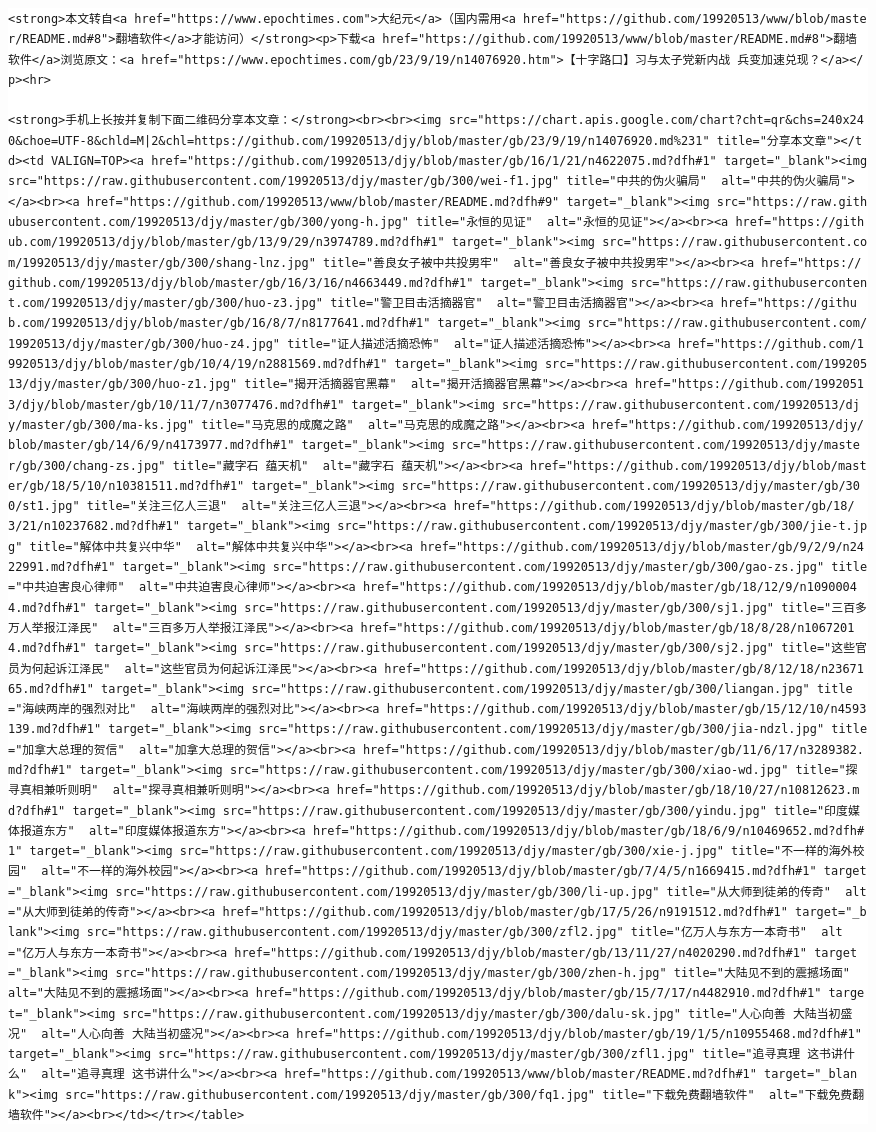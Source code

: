 ```
<strong>本文转自<a href="https://www.epochtimes.com">大纪元</a>（国内需用<a href="https://github.com/19920513/www/blob/master/README.md#8">翻墙软件</a>才能访问）</strong><p>下载<a href="https://github.com/19920513/www/blob/master/README.md#8">翻墙软件</a>浏览原文：<a href="https://www.epochtimes.com/gb/23/9/19/n14076920.htm">【十字路口】习与太子党新内战 兵变加速兑现？</a></p><hr>

<strong>手机上长按并复制下面二维码分享本文章：</strong><br><br><img src="https://chart.apis.google.com/chart?cht=qr&chs=240x240&choe=UTF-8&chld=M|2&chl=https://github.com/19920513/djy/blob/master/gb/23/9/19/n14076920.md%231" title="分享本文章"></td><td VALIGN=TOP><a href="https://github.com/19920513/djy/blob/master/gb/16/1/21/n4622075.md?dfh#1" target="_blank"><img src="https://raw.githubusercontent.com/19920513/djy/master/gb/300/wei-f1.jpg" title="中共的伪火骗局"  alt="中共的伪火骗局"></a><br><a href="https://github.com/19920513/www/blob/master/README.md?dfh#9" target="_blank"><img src="https://raw.githubusercontent.com/19920513/djy/master/gb/300/yong-h.jpg" title="永恒的见证"  alt="永恒的见证"></a><br><a href="https://github.com/19920513/djy/blob/master/gb/13/9/29/n3974789.md?dfh#1" target="_blank"><img src="https://raw.githubusercontent.com/19920513/djy/master/gb/300/shang-lnz.jpg" title="善良女子被中共投男牢"  alt="善良女子被中共投男牢"></a><br><a href="https://github.com/19920513/djy/blob/master/gb/16/3/16/n4663449.md?dfh#1" target="_blank"><img src="https://raw.githubusercontent.com/19920513/djy/master/gb/300/huo-z3.jpg" title="警卫目击活摘器官"  alt="警卫目击活摘器官"></a><br><a href="https://github.com/19920513/djy/blob/master/gb/16/8/7/n8177641.md?dfh#1" target="_blank"><img src="https://raw.githubusercontent.com/19920513/djy/master/gb/300/huo-z4.jpg" title="证人描述活摘恐怖"  alt="证人描述活摘恐怖"></a><br><a href="https://github.com/19920513/djy/blob/master/gb/10/4/19/n2881569.md?dfh#1" target="_blank"><img src="https://raw.githubusercontent.com/19920513/djy/master/gb/300/huo-z1.jpg" title="揭开活摘器官黑幕"  alt="揭开活摘器官黑幕"></a><br><a href="https://github.com/19920513/djy/blob/master/gb/10/11/7/n3077476.md?dfh#1" target="_blank"><img src="https://raw.githubusercontent.com/19920513/djy/master/gb/300/ma-ks.jpg" title="马克思的成魔之路"  alt="马克思的成魔之路"></a><br><a href="https://github.com/19920513/djy/blob/master/gb/14/6/9/n4173977.md?dfh#1" target="_blank"><img src="https://raw.githubusercontent.com/19920513/djy/master/gb/300/chang-zs.jpg" title="藏字石 蕴天机"  alt="藏字石 蕴天机"></a><br><a href="https://github.com/19920513/djy/blob/master/gb/18/5/10/n10381511.md?dfh#1" target="_blank"><img src="https://raw.githubusercontent.com/19920513/djy/master/gb/300/st1.jpg" title="关注三亿人三退"  alt="关注三亿人三退"></a><br><a href="https://github.com/19920513/djy/blob/master/gb/18/3/21/n10237682.md?dfh#1" target="_blank"><img src="https://raw.githubusercontent.com/19920513/djy/master/gb/300/jie-t.jpg" title="解体中共复兴中华"  alt="解体中共复兴中华"></a><br><a href="https://github.com/19920513/djy/blob/master/gb/9/2/9/n2422991.md?dfh#1" target="_blank"><img src="https://raw.githubusercontent.com/19920513/djy/master/gb/300/gao-zs.jpg" title="中共迫害良心律师"  alt="中共迫害良心律师"></a><br><a href="https://github.com/19920513/djy/blob/master/gb/18/12/9/n10900044.md?dfh#1" target="_blank"><img src="https://raw.githubusercontent.com/19920513/djy/master/gb/300/sj1.jpg" title="三百多万人举报江泽民"  alt="三百多万人举报江泽民"></a><br><a href="https://github.com/19920513/djy/blob/master/gb/18/8/28/n10672014.md?dfh#1" target="_blank"><img src="https://raw.githubusercontent.com/19920513/djy/master/gb/300/sj2.jpg" title="这些官员为何起诉江泽民"  alt="这些官员为何起诉江泽民"></a><br><a href="https://github.com/19920513/djy/blob/master/gb/8/12/18/n2367165.md?dfh#1" target="_blank"><img src="https://raw.githubusercontent.com/19920513/djy/master/gb/300/liangan.jpg" title="海峡两岸的强烈对比"  alt="海峡两岸的强烈对比"></a><br><a href="https://github.com/19920513/djy/blob/master/gb/15/12/10/n4593139.md?dfh#1" target="_blank"><img src="https://raw.githubusercontent.com/19920513/djy/master/gb/300/jia-ndzl.jpg" title="加拿大总理的贺信"  alt="加拿大总理的贺信"></a><br><a href="https://github.com/19920513/djy/blob/master/gb/11/6/17/n3289382.md?dfh#1" target="_blank"><img src="https://raw.githubusercontent.com/19920513/djy/master/gb/300/xiao-wd.jpg" title="探寻真相兼听则明"  alt="探寻真相兼听则明"></a><br><a href="https://github.com/19920513/djy/blob/master/gb/18/10/27/n10812623.md?dfh#1" target="_blank"><img src="https://raw.githubusercontent.com/19920513/djy/master/gb/300/yindu.jpg" title="印度媒体报道东方"  alt="印度媒体报道东方"></a><br><a href="https://github.com/19920513/djy/blob/master/gb/18/6/9/n10469652.md?dfh#1" target="_blank"><img src="https://raw.githubusercontent.com/19920513/djy/master/gb/300/xie-j.jpg" title="不一样的海外校园"  alt="不一样的海外校园"></a><br><a href="https://github.com/19920513/djy/blob/master/gb/7/4/5/n1669415.md?dfh#1" target="_blank"><img src="https://raw.githubusercontent.com/19920513/djy/master/gb/300/li-up.jpg" title="从大师到徒弟的传奇"  alt="从大师到徒弟的传奇"></a><br><a href="https://github.com/19920513/djy/blob/master/gb/17/5/26/n9191512.md?dfh#1" target="_blank"><img src="https://raw.githubusercontent.com/19920513/djy/master/gb/300/zfl2.jpg" title="亿万人与东方一本奇书"  alt="亿万人与东方一本奇书"></a><br><a href="https://github.com/19920513/djy/blob/master/gb/13/11/27/n4020290.md?dfh#1" target="_blank"><img src="https://raw.githubusercontent.com/19920513/djy/master/gb/300/zhen-h.jpg" title="大陆见不到的震撼场面"  alt="大陆见不到的震撼场面"></a><br><a href="https://github.com/19920513/djy/blob/master/gb/15/7/17/n4482910.md?dfh#1" target="_blank"><img src="https://raw.githubusercontent.com/19920513/djy/master/gb/300/dalu-sk.jpg" title="人心向善 大陆当初盛况"  alt="人心向善 大陆当初盛况"></a><br><a href="https://github.com/19920513/djy/blob/master/gb/19/1/5/n10955468.md?dfh#1" target="_blank"><img src="https://raw.githubusercontent.com/19920513/djy/master/gb/300/zfl1.jpg" title="追寻真理 这书讲什么"  alt="追寻真理 这书讲什么"></a><br><a href="https://github.com/19920513/www/blob/master/README.md?dfh#1" target="_blank"><img src="https://raw.githubusercontent.com/19920513/djy/master/gb/300/fq1.jpg" title="下载免费翻墙软件"  alt="下载免费翻墙软件"></a><br></td></tr></table>

